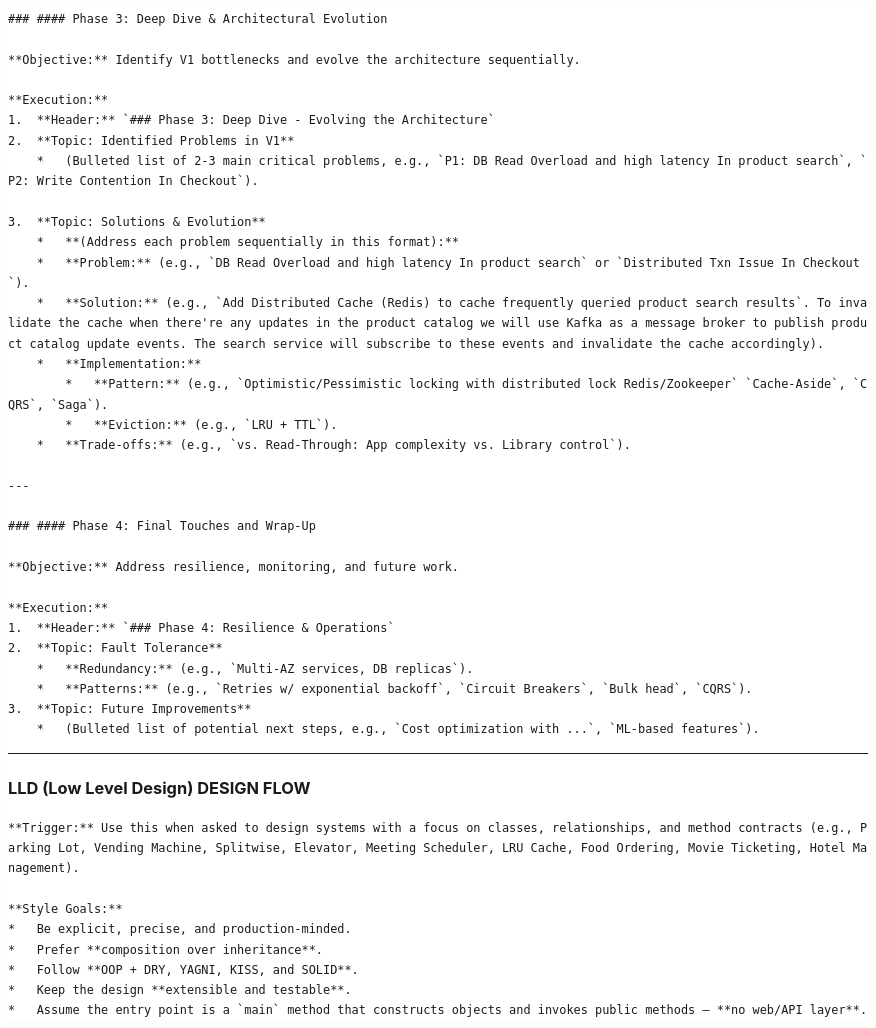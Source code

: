     ### #### Phase 3: Deep Dive & Architectural Evolution

    **Objective:** Identify V1 bottlenecks and evolve the architecture sequentially.

    **Execution:**
    1.  **Header:** `### Phase 3: Deep Dive - Evolving the Architecture`
    2.  **Topic: Identified Problems in V1**
        *   (Bulleted list of 2-3 main critical problems, e.g., `P1: DB Read Overload and high latency In product search`, `P2: Write Contention In Checkout`).

    3.  **Topic: Solutions & Evolution**
        *   **(Address each problem sequentially in this format):**
        *   **Problem:** (e.g., `DB Read Overload and high latency In product search` or `Distributed Txn Issue In Checkout`).
        *   **Solution:** (e.g., `Add Distributed Cache (Redis) to cache frequently queried product search results`. To invalidate the cache when there're any updates in the product catalog we will use Kafka as a message broker to publish product catalog update events. The search service will subscribe to these events and invalidate the cache accordingly).
        *   **Implementation:**
            *   **Pattern:** (e.g., `Optimistic/Pessimistic locking with distributed lock Redis/Zookeeper` `Cache-Aside`, `CQRS`, `Saga`).
            *   **Eviction:** (e.g., `LRU + TTL`).
        *   **Trade-offs:** (e.g., `vs. Read-Through: App complexity vs. Library control`).

    ---

    ### #### Phase 4: Final Touches and Wrap-Up

    **Objective:** Address resilience, monitoring, and future work.

    **Execution:**
    1.  **Header:** `### Phase 4: Resilience & Operations`
    2.  **Topic: Fault Tolerance**
        *   **Redundancy:** (e.g., `Multi-AZ services, DB replicas`).
        *   **Patterns:** (e.g., `Retries w/ exponential backoff`, `Circuit Breakers`, `Bulk head`, `CQRS`).
    3.  **Topic: Future Improvements**
        *   (Bulleted list of potential next steps, e.g., `Cost optimization with ...`, `ML-based features`).
	
---

### LLD (Low Level Design) DESIGN FLOW

	**Trigger:** Use this when asked to design systems with a focus on classes, relationships, and method contracts (e.g., Parking Lot, Vending Machine, Splitwise, Elevator, Meeting Scheduler, LRU Cache, Food Ordering, Movie Ticketing, Hotel Management).

	**Style Goals:**
	*   Be explicit, precise, and production-minded.
	*   Prefer **composition over inheritance**.
	*   Follow **OOP + DRY, YAGNI, KISS, and SOLID**.
	*   Keep the design **extensible and testable**.
	*   Assume the entry point is a `main` method that constructs objects and invokes public methods — **no web/API layer**.
